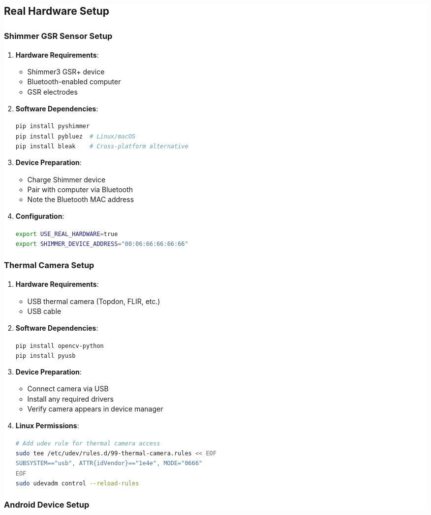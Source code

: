 ## Real Hardware Setup

### Shimmer GSR Sensor Setup

1. **Hardware Requirements**:
   - Shimmer3 GSR+ device
   - Bluetooth-enabled computer
   - GSR electrodes

2. **Software Dependencies**:
   ```bash
   pip install pyshimmer
   pip install pybluez  # Linux/macOS
   pip install bleak    # Cross-platform alternative
   ```

3. **Device Preparation**:
   - Charge Shimmer device
   - Pair with computer via Bluetooth
   - Note the Bluetooth MAC address

4. **Configuration**:
   ```bash
   export USE_REAL_HARDWARE=true
   export SHIMMER_DEVICE_ADDRESS="00:06:66:66:66:66"
   ```

### Thermal Camera Setup

1. **Hardware Requirements**:
   - USB thermal camera (Topdon, FLIR, etc.)
   - USB cable

2. **Software Dependencies**:
   ```bash
   pip install opencv-python
   pip install pyusb
   ```

3. **Device Preparation**:
   - Connect camera via USB
   - Install any required drivers
   - Verify camera appears in device manager

4. **Linux Permissions**:
   ```bash
   # Add udev rule for thermal camera access
   sudo tee /etc/udev/rules.d/99-thermal-camera.rules << EOF
   SUBSYSTEM=="usb", ATTR{idVendor}=="1e4e", MODE="0666"
   EOF
   sudo udevadm control --reload-rules
   ```

### Android Device Setup
